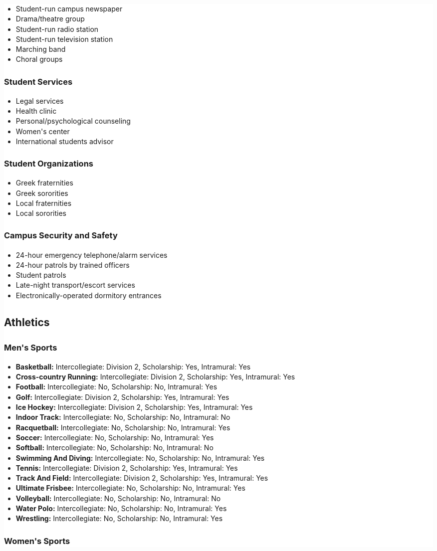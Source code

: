 - Student-run campus newspaper
- Drama/theatre group
- Student-run radio station
- Student-run television station
- Marching band
- Choral groups

### Student Services

- Legal services
- Health clinic
- Personal/psychological counseling
- Women's center
- International students advisor

### Student Organizations

- Greek fraternities
- Greek sororities
- Local fraternities
- Local sororities

### Campus Security and Safety

- 24-hour emergency telephone/alarm services
- 24-hour patrols by trained officers
- Student patrols
- Late-night transport/escort services
- Electronically-operated dormitory entrances

## Athletics

### Men's Sports

- **Basketball:** Intercollegiate: Division 2, Scholarship: Yes, Intramural: Yes
- **Cross-country Running:** Intercollegiate: Division 2, Scholarship: Yes, Intramural: Yes
- **Football:** Intercollegiate: No, Scholarship: No, Intramural: Yes
- **Golf:** Intercollegiate: Division 2, Scholarship: Yes, Intramural: Yes
- **Ice Hockey:** Intercollegiate: Division 2, Scholarship: Yes, Intramural: Yes
- **Indoor Track:** Intercollegiate: No, Scholarship: No, Intramural: No
- **Racquetball:** Intercollegiate: No, Scholarship: No, Intramural: Yes
- **Soccer:** Intercollegiate: No, Scholarship: No, Intramural: Yes
- **Softball:** Intercollegiate: No, Scholarship: No, Intramural: No
- **Swimming And Diving:** Intercollegiate: No, Scholarship: No, Intramural: Yes
- **Tennis:** Intercollegiate: Division 2, Scholarship: Yes, Intramural: Yes
- **Track And Field:** Intercollegiate: Division 2, Scholarship: Yes, Intramural: Yes
- **Ultimate Frisbee:** Intercollegiate: No, Scholarship: No, Intramural: Yes
- **Volleyball:** Intercollegiate: No, Scholarship: No, Intramural: No
- **Water Polo:** Intercollegiate: No, Scholarship: No, Intramural: Yes
- **Wrestling:** Intercollegiate: No, Scholarship: No, Intramural: Yes

### Women's Sports
